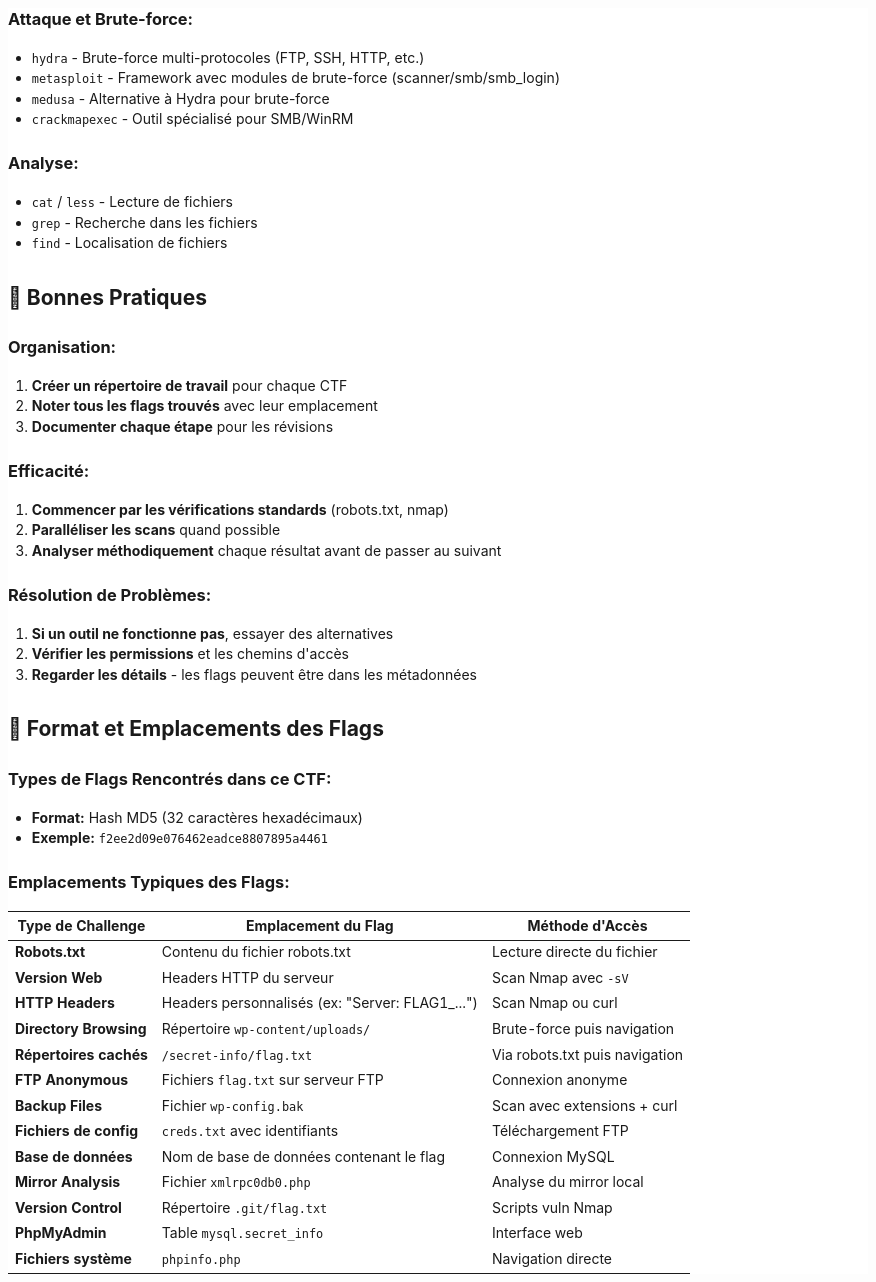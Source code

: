 ### **Attaque et Brute-force:**
- `hydra` - Brute-force multi-protocoles (FTP, SSH, HTTP, etc.)
- `metasploit` - Framework avec modules de brute-force (scanner/smb/smb_login)
- `medusa` - Alternative à Hydra pour brute-force
- `crackmapexec` - Outil spécialisé pour SMB/WinRM

### **Analyse:**
- `cat` / `less` - Lecture de fichiers
- `grep` - Recherche dans les fichiers
- `find` - Localisation de fichiers

## 📝 Bonnes Pratiques

### **Organisation:**
1. **Créer un répertoire de travail** pour chaque CTF
2. **Noter tous les flags trouvés** avec leur emplacement
3. **Documenter chaque étape** pour les révisions

### **Efficacité:**
1. **Commencer par les vérifications standards** (robots.txt, nmap)
2. **Paralléliser les scans** quand possible
3. **Analyser méthodiquement** chaque résultat avant de passer au suivant

### **Résolution de Problèmes:**
1. **Si un outil ne fonctionne pas**, essayer des alternatives
2. **Vérifier les permissions** et les chemins d'accès
3. **Regarder les détails** - les flags peuvent être dans les métadonnées

## 🎲 Format et Emplacements des Flags

### **Types de Flags Rencontrés dans ce CTF:**
- **Format:** Hash MD5 (32 caractères hexadécimaux)
- **Exemple:** `f2ee2d09e076462eadce8807895a4461`

### **Emplacements Typiques des Flags:**
| Type de Challenge | Emplacement du Flag | Méthode d'Accès |
|-------------------|--------------------|--------------------|
| **Robots.txt** | Contenu du fichier robots.txt | Lecture directe du fichier |
| **Version Web** | Headers HTTP du serveur | Scan Nmap avec `-sV` |
| **HTTP Headers** | Headers personnalisés (ex: "Server: FLAG1_...") | Scan Nmap ou curl |
| **Directory Browsing** | Répertoire `wp-content/uploads/` | Brute-force puis navigation |
| **Répertoires cachés** | `/secret-info/flag.txt` | Via robots.txt puis navigation |
| **FTP Anonymous** | Fichiers `flag.txt` sur serveur FTP | Connexion anonyme |
| **Backup Files** | Fichier `wp-config.bak` | Scan avec extensions + curl |
| **Fichiers de config** | `creds.txt` avec identifiants | Téléchargement FTP |
| **Base de données** | Nom de base de données contenant le flag | Connexion MySQL |
| **Mirror Analysis** | Fichier `xmlrpc0db0.php` | Analyse du mirror local |
| **Version Control** | Répertoire `.git/flag.txt` | Scripts vuln Nmap |
| **PhpMyAdmin** | Table `mysql.secret_info` | Interface web |
| **Fichiers système** | `phpinfo.php` | Navigation directe |